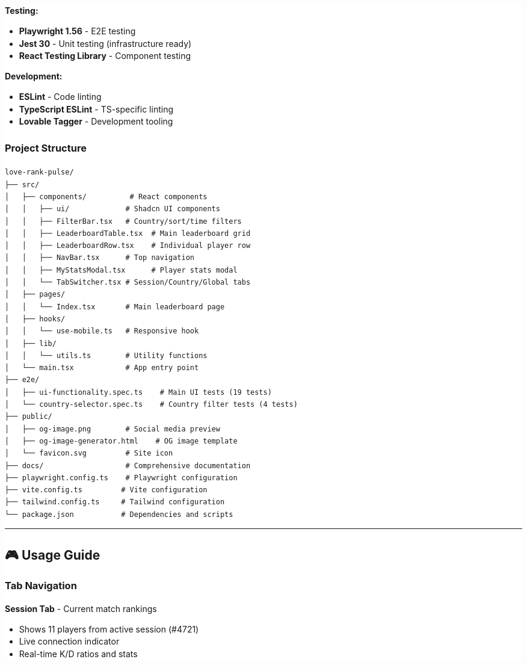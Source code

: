 **Testing:**
- **Playwright 1.56** - E2E testing
- **Jest 30** - Unit testing (infrastructure ready)
- **React Testing Library** - Component testing

**Development:**
- **ESLint** - Code linting
- **TypeScript ESLint** - TS-specific linting
- **Lovable Tagger** - Development tooling

### Project Structure

```
love-rank-pulse/
├── src/
│   ├── components/          # React components
│   │   ├── ui/             # Shadcn UI components
│   │   ├── FilterBar.tsx   # Country/sort/time filters
│   │   ├── LeaderboardTable.tsx  # Main leaderboard grid
│   │   ├── LeaderboardRow.tsx    # Individual player row
│   │   ├── NavBar.tsx      # Top navigation
│   │   ├── MyStatsModal.tsx      # Player stats modal
│   │   └── TabSwitcher.tsx # Session/Country/Global tabs
│   ├── pages/
│   │   └── Index.tsx       # Main leaderboard page
│   ├── hooks/
│   │   └── use-mobile.ts   # Responsive hook
│   ├── lib/
│   │   └── utils.ts        # Utility functions
│   └── main.tsx            # App entry point
├── e2e/
│   ├── ui-functionality.spec.ts    # Main UI tests (19 tests)
│   └── country-selector.spec.ts    # Country filter tests (4 tests)
├── public/
│   ├── og-image.png        # Social media preview
│   ├── og-image-generator.html    # OG image template
│   └── favicon.svg         # Site icon
├── docs/                   # Comprehensive documentation
├── playwright.config.ts    # Playwright configuration
├── vite.config.ts         # Vite configuration
├── tailwind.config.ts     # Tailwind configuration
└── package.json           # Dependencies and scripts
```

---

## 🎮 Usage Guide

### Tab Navigation

**Session Tab** - Current match rankings
- Shows 11 players from active session (#4721)
- Live connection indicator
- Real-time K/D ratios and stats
